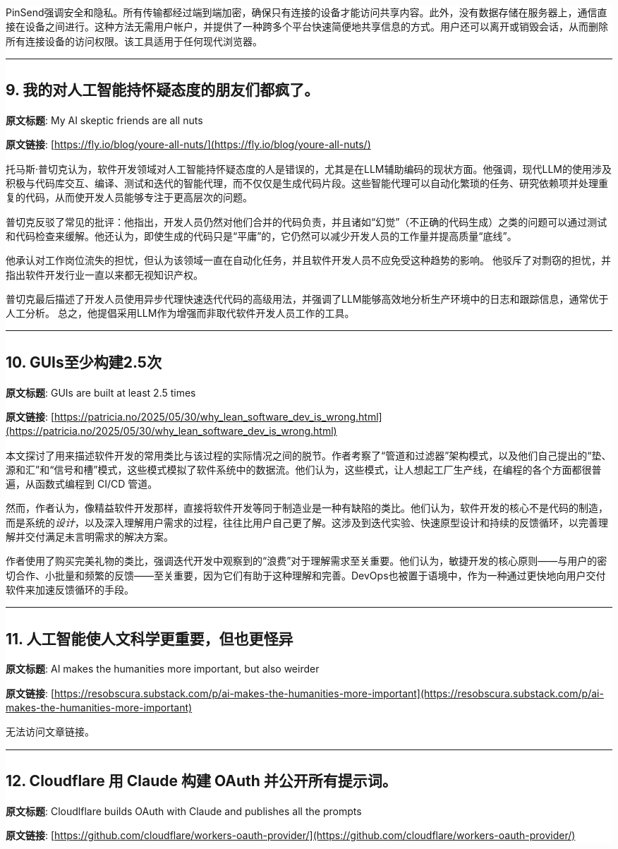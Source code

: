 PinSend强调安全和隐私。所有传输都经过端到端加密，确保只有连接的设备才能访问共享内容。此外，没有数据存储在服务器上，通信直接在设备之间进行。这种方法无需用户帐户，并提供了一种跨多个平台快速简便地共享信息的方式。用户还可以离开或销毁会话，从而删除所有连接设备的访问权限。该工具适用于任何现代浏览器。

---

## 9. 我的对人工智能持怀疑态度的朋友们都疯了。

**原文标题**: My AI skeptic friends are all nuts

**原文链接**: [https://fly.io/blog/youre-all-nuts/](https://fly.io/blog/youre-all-nuts/)

托马斯·普切克认为，软件开发领域对人工智能持怀疑态度的人是错误的，尤其是在LLM辅助编码的现状方面。他强调，现代LLM的使用涉及积极与代码库交互、编译、测试和迭代的智能代理，而不仅仅是生成代码片段。这些智能代理可以自动化繁琐的任务、研究依赖项并处理重复的代码，从而使开发人员能够专注于更高层次的问题。

普切克反驳了常见的批评：他指出，开发人员仍然对他们合并的代码负责，并且诸如“幻觉”（不正确的代码生成）之类的问题可以通过测试和代码检查来缓解。他还认为，即使生成的代码只是“平庸”的，它仍然可以减少开发人员的工作量并提高质量“底线”。

他承认对工作岗位流失的担忧，但认为该领域一直在自动化任务，并且软件开发人员不应免受这种趋势的影响。 他驳斥了对剽窃的担忧，并指出软件开发行业一直以来都无视知识产权。

普切克最后描述了开发人员使用异步代理快速迭代代码的高级用法，并强调了LLM能够高效地分析生产环境中的日志和跟踪信息，通常优于人工分析。 总之，他提倡采用LLM作为增强而非取代软件开发人员工作的工具。

---

## 10. GUIs至少构建2.5次

**原文标题**: GUIs are built at least 2.5 times

**原文链接**: [https://patricia.no/2025/05/30/why_lean_software_dev_is_wrong.html](https://patricia.no/2025/05/30/why_lean_software_dev_is_wrong.html)

本文探讨了用来描述软件开发的常用类比与该过程的实际情况之间的脱节。作者考察了“管道和过滤器”架构模式，以及他们自己提出的“垫、源和汇”和“信号和槽”模式，这些模式模拟了软件系统中的数据流。他们认为，这些模式，让人想起工厂生产线，在编程的各个方面都很普遍，从函数式编程到 CI/CD 管道。

然而，作者认为，像精益软件开发那样，直接将软件开发等同于制造业是一种有缺陷的类比。他们认为，软件开发的核心不是代码的制造，而是系统的*设计*，以及深入理解用户需求的过程，往往比用户自己更了解。这涉及到迭代实验、快速原型设计和持续的反馈循环，以完善理解并交付满足未言明需求的解决方案。

作者使用了购买完美礼物的类比，强调迭代开发中观察到的“浪费”对于理解需求至关重要。他们认为，敏捷开发的核心原则——与用户的密切合作、小批量和频繁的反馈——至关重要，因为它们有助于这种理解和完善。DevOps也被置于语境中，作为一种通过更快地向用户交付软件来加速反馈循环的手段。

---

## 11. 人工智能使人文科学更重要，但也更怪异

**原文标题**: AI makes the humanities more important, but also weirder

**原文链接**: [https://resobscura.substack.com/p/ai-makes-the-humanities-more-important](https://resobscura.substack.com/p/ai-makes-the-humanities-more-important)

无法访问文章链接。

---

## 12. Cloudflare 用 Claude 构建 OAuth 并公开所有提示词。

**原文标题**: Cloudlflare builds OAuth with Claude and publishes all the prompts

**原文链接**: [https://github.com/cloudflare/workers-oauth-provider/](https://github.com/cloudflare/workers-oauth-provider/)
